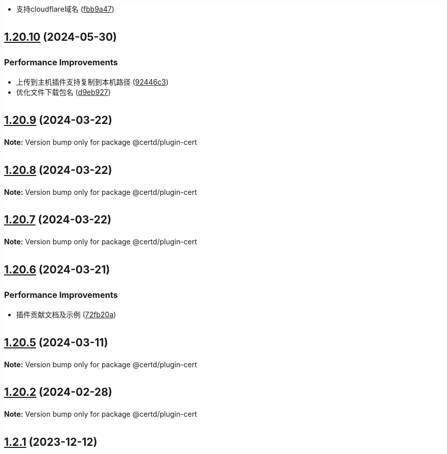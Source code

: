 * 支持cloudflare域名 ([fbb9a47](https://github.com/certd/certd/commit/fbb9a47e8f7bb805289b9ee64bd46ffee0f01c06))

## [1.20.10](https://github.com/certd/certd/compare/v1.20.9...v1.20.10) (2024-05-30)

### Performance Improvements

* 上传到主机插件支持复制到本机路径 ([92446c3](https://github.com/certd/certd/commit/92446c339936f98f08f654b8971a7393d8435224))
* 优化文件下载包名 ([d9eb927](https://github.com/certd/certd/commit/d9eb927b0a1445feab08b1958aa9ea80637a5ae6))

## [1.20.9](https://github.com/certd/certd/compare/v1.20.8...v1.20.9) (2024-03-22)

**Note:** Version bump only for package @certd/plugin-cert

## [1.20.8](https://github.com/certd/certd/compare/v1.20.7...v1.20.8) (2024-03-22)

**Note:** Version bump only for package @certd/plugin-cert

## [1.20.7](https://github.com/certd/certd/compare/v1.20.6...v1.20.7) (2024-03-22)

**Note:** Version bump only for package @certd/plugin-cert

## [1.20.6](https://github.com/certd/certd/compare/v1.20.5...v1.20.6) (2024-03-21)

### Performance Improvements

* 插件贡献文档及示例 ([72fb20a](https://github.com/certd/certd/commit/72fb20abf3ba5bdd862575d2907703a52fd7eb17))

## [1.20.5](https://github.com/certd/certd/compare/v1.20.2...v1.20.5) (2024-03-11)

**Note:** Version bump only for package @certd/plugin-cert

## [1.20.2](https://github.com/certd/certd/compare/v1.2.1...v1.20.2) (2024-02-28)

**Note:** Version bump only for package @certd/plugin-cert

## [1.2.1](https://github.com/certd/certd/compare/v1.2.0...v1.2.1) (2023-12-12)
